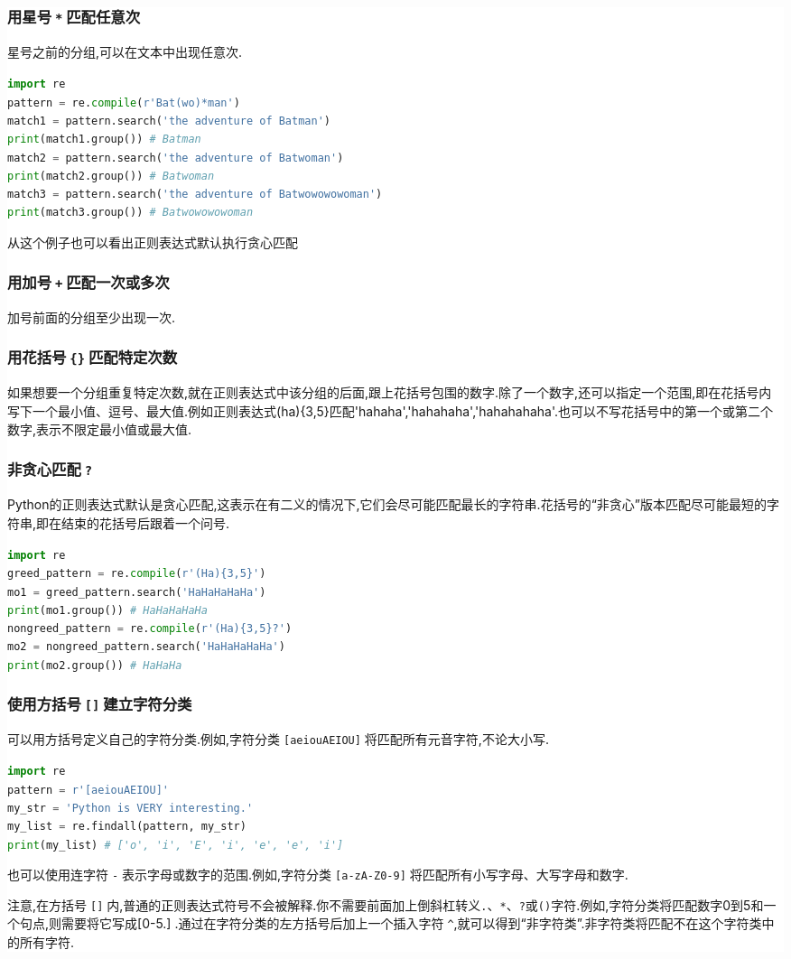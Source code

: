 ### 用星号 `*` 匹配任意次

星号之前的分组,可以在文本中出现任意次.

```python
import re
pattern = re.compile(r'Bat(wo)*man')
match1 = pattern.search('the adventure of Batman')
print(match1.group()) # Batman
match2 = pattern.search('the adventure of Batwoman')
print(match2.group()) # Batwoman
match3 = pattern.search('the adventure of Batwowowowoman')
print(match3.group()) # Batwowowowoman
```

从这个例子也可以看出正则表达式默认执行贪心匹配

### 用加号 `+` 匹配一次或多次

加号前面的分组至少出现一次.

### 用花括号 `{}` 匹配特定次数

如果想要一个分组重复特定次数,就在正则表达式中该分组的后面,跟上花括号包围的数字.除了一个数字,还可以指定一个范围,即在花括号内写下一个最小值、逗号、最大值.例如正则表达式(ha){3,5}匹配'hahaha','hahahaha','hahahahaha'.也可以不写花括号中的第一个或第二个数字,表示不限定最小值或最大值.

### 非贪心匹配 `?`

Python的正则表达式默认是贪心匹配,这表示在有二义的情况下,它们会尽可能匹配最长的字符串.花括号的“非贪心”版本匹配尽可能最短的字符串,即在结束的花括号后跟着一个问号.

```python
import re
greed_pattern = re.compile(r'(Ha){3,5}')
mo1 = greed_pattern.search('HaHaHaHaHa')
print(mo1.group()) # HaHaHaHaHa
nongreed_pattern = re.compile(r'(Ha){3,5}?')
mo2 = nongreed_pattern.search('HaHaHaHaHa')
print(mo2.group()) # HaHaHa
```

### 使用方括号 `[]` 建立字符分类

可以用方括号定义自己的字符分类.例如,字符分类 `[aeiouAEIOU]` 将匹配所有元音字符,不论大小写.

```python
import re
pattern = r'[aeiouAEIOU]'
my_str = 'Python is VERY interesting.'
my_list = re.findall(pattern, my_str)
print(my_list) # ['o', 'i', 'E', 'i', 'e', 'e', 'i']
```

也可以使用连字符 `-` 表示字母或数字的范围.例如,字符分类 `[a-zA-Z0-9]` 将匹配所有小写字母、大写字母和数字.

注意,在方括号 `[]` 内,普通的正则表达式符号不会被解释.你不需要前面加上倒斜杠转义`.`、`*`、`?`或`()`字符.例如,字符分类将匹配数字0到5和一个句点,则需要将它写成[0-5.] .通过在字符分类的左方括号后加上一个插入字符 `^`,就可以得到“非字符类”.非字符类将匹配不在这个字符类中的所有字符.
